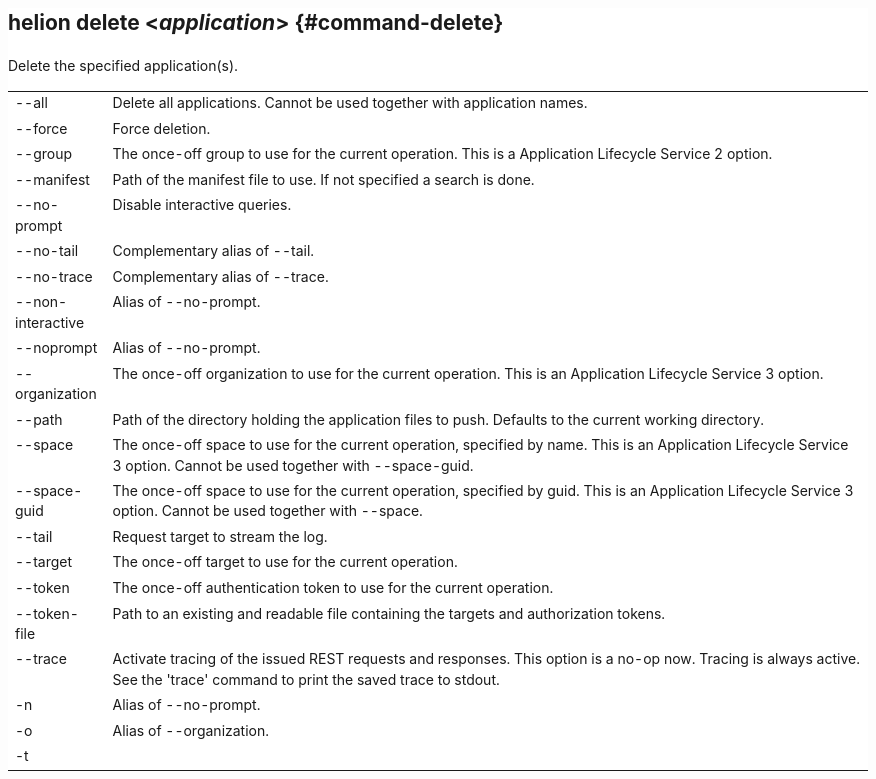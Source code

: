
## helion delete <*application*> {#command-delete}
Delete the specified application(s).
    
<table>
    <tr><td>--all</td>
    <td>Delete all applications. Cannot be used together with application
    names.</td>
    </tr>    <tr><td>--force</td>
    <td>Force deletion.</td>
    </tr>    <tr><td>--group</td>
    <td>The once-off group to use for the current operation. This is a
    Application Lifecycle Service 2 option.</td>
    </tr>    <tr><td>--manifest</td>
    <td>Path of the manifest file to use. If not specified a search is
    done.</td>
    </tr>    <tr><td>--no-prompt</td>
    <td>Disable interactive queries.</td>
    </tr>    <tr><td>--no-tail</td>
    <td>Complementary alias of --tail.</td>
    </tr>    <tr><td>--no-trace</td>
    <td>Complementary alias of --trace.</td>
    </tr>    <tr><td>--non-interactive</td>
    <td>Alias of --no-prompt.</td>
    </tr><tr>
    <td>--noprompt</td>
    <td>Alias of --no-prompt.</td>
    </tr><tr>
    <td>--organization</td>
    <td>The once-off organization to use for the current operation. This
    is an Application Lifecycle Service 3 option.</td>
    </tr>    <tr><td>--path</td>
    <td>Path of the directory holding the application files to push.
    Defaults to the current working directory.</td>
    </tr>    <tr><td>--space</td>
    <td>The once-off space to use for the current operation, specified by
    name. This is an Application Lifecycle Service 3 option. Cannot be used together with --space-guid.</td>
    </tr>    <tr><td>--space-guid</td>
    <td>The once-off space to use for the current operation, specified by
    guid. This is an Application Lifecycle Service 3 option. Cannot be used together with --space.</td>
    </tr>    <tr><td>--tail</td>
    <td>Request target to stream the log.</td>
    </tr>    <tr><td>--target</td>
    <td>The once-off target to use for the current operation.</td>
    </tr>    <tr><td>--token</td>
    <td>The once-off authentication token to use for the current
    operation.</td>
    </tr>    <tr><td>--token-file</td>
    <td>Path to an existing and readable file containing the targets and
    authorization tokens.</td>
    </tr>    <tr><td>--trace</td>
    <td>Activate tracing of the issued REST requests and responses. This
    option is a no-op now. Tracing is always active. See the 'trace'
    command to print the saved trace to stdout.</td>
    </tr><tr>
    <td>-n</td>
    <td>Alias of --no-prompt.</td>
    </tr><tr>
    <td>-o</td>
    <td>Alias of --organization.</td>
    </tr><tr>
    <td>-t</td>